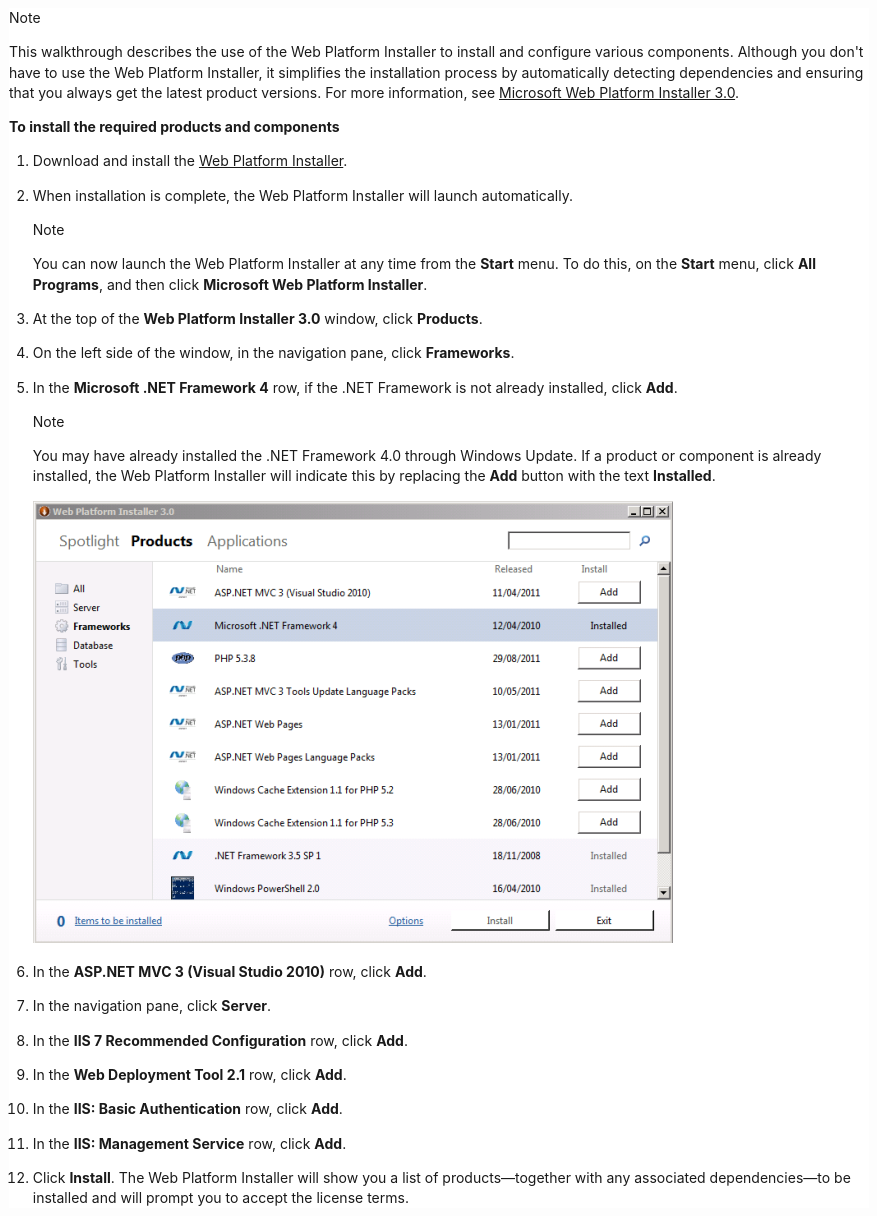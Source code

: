 > [!NOTE]
> This walkthrough describes the use of the Web Platform Installer to install and configure various components. Although you don't have to use the Web Platform Installer, it simplifies the installation process by automatically detecting dependencies and ensuring that you always get the latest product versions. For more information, see [Microsoft Web Platform Installer 3.0](https://go.microsoft.com/?linkid=9805118).


**To install the required products and components**

1. Download and install the [Web Platform Installer](https://go.microsoft.com/?linkid=9805118).
2. When installation is complete, the Web Platform Installer will launch automatically.

    > [!NOTE]
    > You can now launch the Web Platform Installer at any time from the **Start** menu. To do this, on the **Start** menu, click **All Programs**, and then click **Microsoft Web Platform Installer**.
3. At the top of the **Web Platform Installer 3.0** window, click **Products**.
4. On the left side of the window, in the navigation pane, click **Frameworks**.
5. In the **Microsoft .NET Framework 4** row, if the .NET Framework is not already installed, click **Add**.

    > [!NOTE]
    > You may have already installed the .NET Framework 4.0 through Windows Update. If a product or component is already installed, the Web Platform Installer will indicate this by replacing the **Add** button with the text **Installed**.

    ![](configuring-a-web-server-for-web-deploy-publishing-web-deploy-handler/_static/image1.png)
6. In the **ASP.NET MVC 3 (Visual Studio 2010)** row, click **Add**.
7. In the navigation pane, click **Server**.
8. In the **IIS 7 Recommended Configuration** row, click **Add**.
9. In the **Web Deployment Tool 2.1** row, click **Add**.
10. In the **IIS: Basic Authentication** row, click **Add**.
11. In the **IIS: Management Service** row, click **Add**.
12. Click **Install**. The Web Platform Installer will show you a list of products&#x2014;together with any associated dependencies&#x2014;to be installed and will prompt you to accept the license terms.
